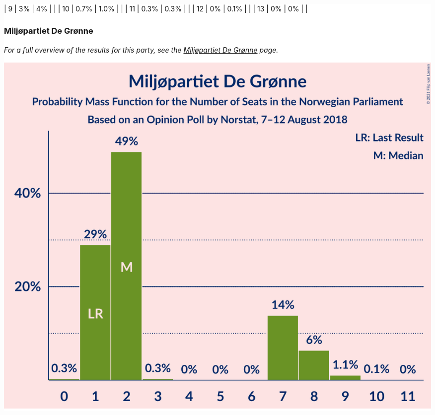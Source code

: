 | 9 | 3% | 4% |  |
| 10 | 0.7% | 1.0% |  |
| 11 | 0.3% | 0.3% |  |
| 12 | 0% | 0.1% |  |
| 13 | 0% | 0% |  |

### Miljøpartiet De Grønne

*For a full overview of the results for this party, see the [Miljøpartiet De Grønne](party-miljøpartietdegrønne.html) page.*

![Graph with seats probability mass function not yet produced](2018-08-12-Norstat-seats-pmf-miljøpartietdegrønne.png "Seats Probability Mass Function")
